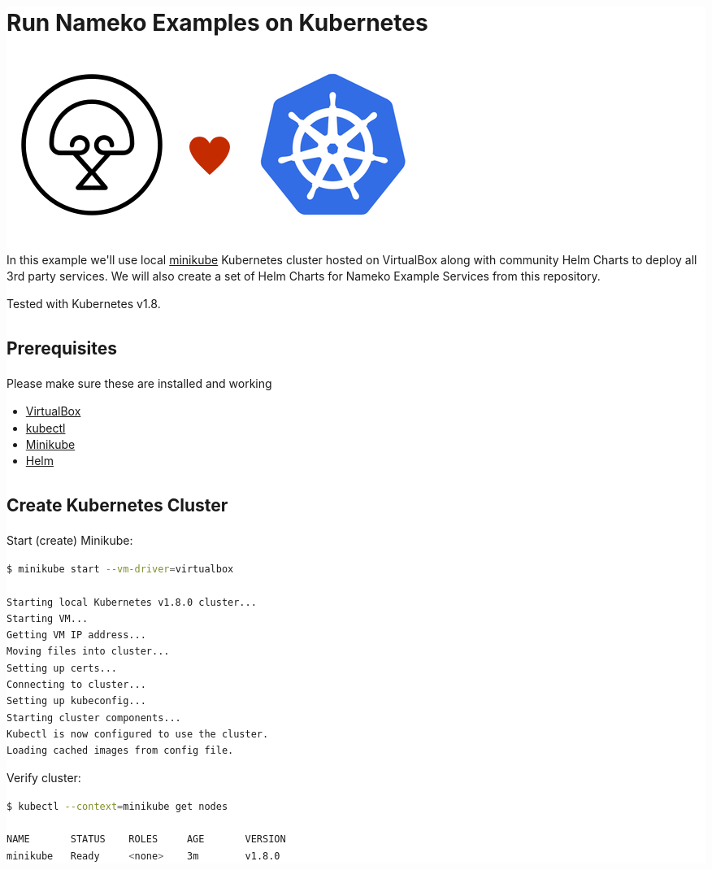 # Run Nameko Examples on Kubernetes

![Nameko loves Kubernetes](nameko-k8s.png)

In this example we'll use local [minikube](https://github.com/kubernetes/minikube)
Kubernetes cluster hosted on VirtualBox along with community Helm Charts to deploy all 3rd party services. We will also create a set of Helm Charts for Nameko Example Services from this repository.  

Tested with Kubernetes v1.8.

## Prerequisites

Please make sure these are installed and working

* [VirtualBox](https://www.virtualbox.org/wiki/Downloads)
* [kubectl](https://kubernetes.io/docs/tasks/tools/install-kubectl/)
* [Minikube](https://github.com/kubernetes/minikube#installation)
* [Helm](https://docs.helm.sh/using_helm/#installing-helm)

## Create Kubernetes Cluster

Start (create) Minikube:

```sh
$ minikube start --vm-driver=virtualbox

Starting local Kubernetes v1.8.0 cluster...
Starting VM...
Getting VM IP address...
Moving files into cluster...
Setting up certs...
Connecting to cluster...
Setting up kubeconfig...
Starting cluster components...
Kubectl is now configured to use the cluster.
Loading cached images from config file.
```

Verify cluster:

```sh
$ kubectl --context=minikube get nodes

NAME       STATUS    ROLES     AGE       VERSION
minikube   Ready     <none>    3m        v1.8.0
```
